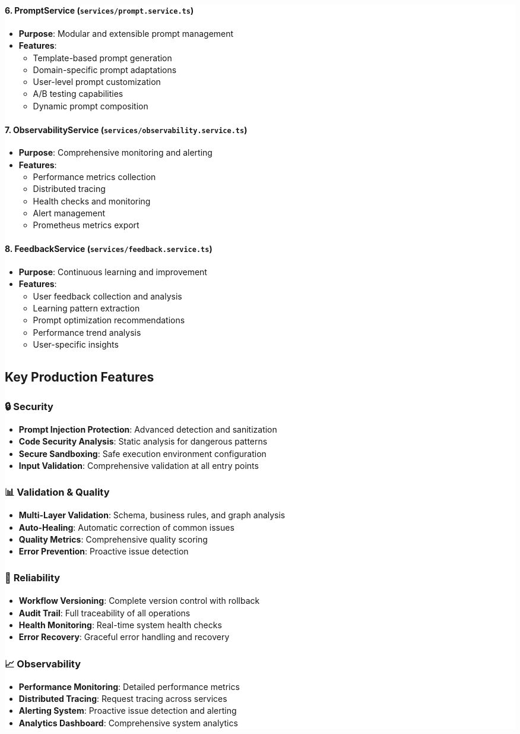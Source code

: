 #### 6. **PromptService** (`services/prompt.service.ts`)
- **Purpose**: Modular and extensible prompt management
- **Features**:
  - Template-based prompt generation
  - Domain-specific prompt adaptations
  - User-level prompt customization
  - A/B testing capabilities
  - Dynamic prompt composition

#### 7. **ObservabilityService** (`services/observability.service.ts`)
- **Purpose**: Comprehensive monitoring and alerting
- **Features**:
  - Performance metrics collection
  - Distributed tracing
  - Health checks and monitoring
  - Alert management
  - Prometheus metrics export

#### 8. **FeedbackService** (`services/feedback.service.ts`)
- **Purpose**: Continuous learning and improvement
- **Features**:
  - User feedback collection and analysis
  - Learning pattern extraction
  - Prompt optimization recommendations
  - Performance trend analysis
  - User-specific insights

## Key Production Features

### 🔒 **Security**
- **Prompt Injection Protection**: Advanced detection and sanitization
- **Code Security Analysis**: Static analysis for dangerous patterns
- **Secure Sandboxing**: Safe execution environment configuration
- **Input Validation**: Comprehensive validation at all entry points

### 📊 **Validation & Quality**
- **Multi-Layer Validation**: Schema, business rules, and graph analysis
- **Auto-Healing**: Automatic correction of common issues
- **Quality Metrics**: Comprehensive quality scoring
- **Error Prevention**: Proactive issue detection

### 🔄 **Reliability**
- **Workflow Versioning**: Complete version control with rollback
- **Audit Trail**: Full traceability of all operations
- **Health Monitoring**: Real-time system health checks
- **Error Recovery**: Graceful error handling and recovery

### 📈 **Observability**
- **Performance Monitoring**: Detailed performance metrics
- **Distributed Tracing**: Request tracing across services
- **Alerting System**: Proactive issue detection and alerting
- **Analytics Dashboard**: Comprehensive system analytics
